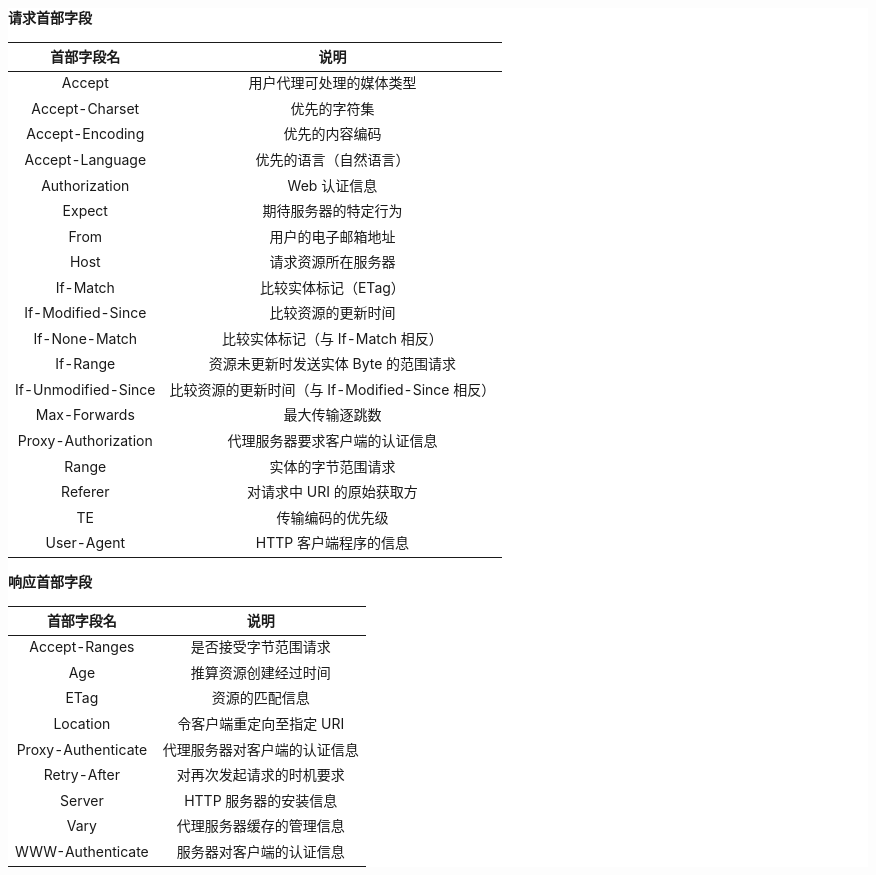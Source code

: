 **请求首部字段**

|     首部字段名      |                      说明                       |
| :-----------------: | :---------------------------------------------: |
|       Accept        |            用户代理可处理的媒体类型             |
|   Accept-Charset    |                  优先的字符集                   |
|   Accept-Encoding   |                 优先的内容编码                  |
|   Accept-Language   |             优先的语言（自然语言）              |
|    Authorization    |                  Web 认证信息                   |
|       Expect        |              期待服务器的特定行为               |
|        From         |               用户的电子邮箱地址                |
|        Host         |               请求资源所在服务器                |
|      If-Match       |              比较实体标记（ETag）               |
|  If-Modified-Since  |               比较资源的更新时间                |
|    If-None-Match    |        比较实体标记（与 If-Match 相反）         |
|      If-Range       |      资源未更新时发送实体 Byte 的范围请求       |
| If-Unmodified-Since | 比较资源的更新时间（与 If-Modified-Since 相反） |
|    Max-Forwards     |                 最大传输逐跳数                  |
| Proxy-Authorization |         代理服务器要求客户端的认证信息          |
|        Range        |               实体的字节范围请求                |
|       Referer       |            对请求中 URI 的原始获取方            |
|         TE          |                传输编码的优先级                 |
|     User-Agent      |              HTTP 客户端程序的信息              |

**响应首部字段**

|     首部字段名     |             说明             |
| :----------------: | :--------------------------: |
|   Accept-Ranges    |     是否接受字节范围请求     |
|        Age         |     推算资源创建经过时间     |
|        ETag        |        资源的匹配信息        |
|      Location      |   令客户端重定向至指定 URI   |
| Proxy-Authenticate | 代理服务器对客户端的认证信息 |
|    Retry-After     |   对再次发起请求的时机要求   |
|       Server       |    HTTP 服务器的安装信息     |
|        Vary        |   代理服务器缓存的管理信息   |
|  WWW-Authenticate  |   服务器对客户端的认证信息   |
